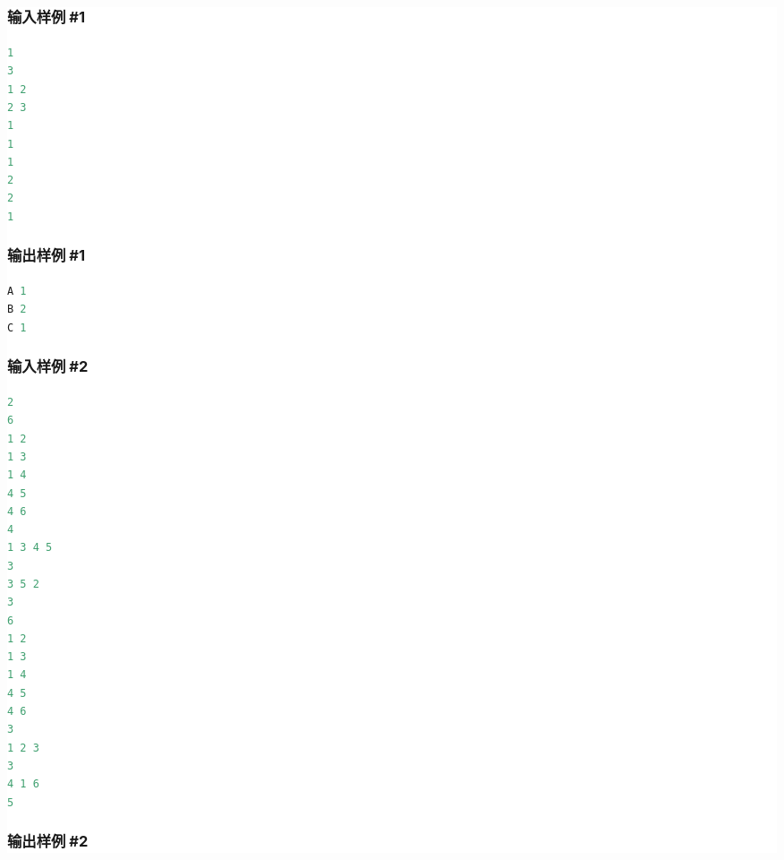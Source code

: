 ### 输入样例 #1

```cpp
1
3
1 2
2 3
1
1
1
2
2
1

```
### 输出样例 #1

```cpp
A 1
B 2
C 1

```
### 输入样例 #2

```cpp
2
6
1 2
1 3
1 4
4 5
4 6
4
1 3 4 5
3
3 5 2
3
6
1 2
1 3
1 4
4 5
4 6
3
1 2 3
3
4 1 6
5

```
### 输出样例 #2
